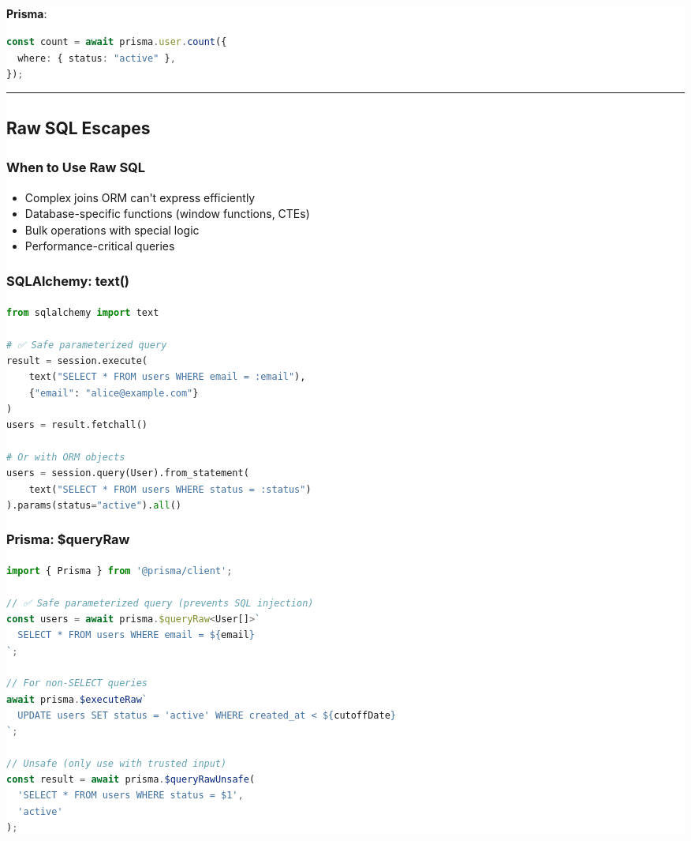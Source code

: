 **Prisma**:
```typescript
const count = await prisma.user.count({
  where: { status: "active" },
});
```

---

## Raw SQL Escapes

### When to Use Raw SQL

- Complex joins ORM can't express efficiently
- Database-specific functions (window functions, CTEs)
- Bulk operations with special logic
- Performance-critical queries

### SQLAlchemy: text()

```python
from sqlalchemy import text

# ✅ Safe parameterized query
result = session.execute(
    text("SELECT * FROM users WHERE email = :email"),
    {"email": "alice@example.com"}
)
users = result.fetchall()

# Or with ORM objects
users = session.query(User).from_statement(
    text("SELECT * FROM users WHERE status = :status")
).params(status="active").all()
```

### Prisma: $queryRaw

```typescript
import { Prisma } from '@prisma/client';

// ✅ Safe parameterized query (prevents SQL injection)
const users = await prisma.$queryRaw<User[]>`
  SELECT * FROM users WHERE email = ${email}
`;

// For non-SELECT queries
await prisma.$executeRaw`
  UPDATE users SET status = 'active' WHERE created_at < ${cutoffDate}
`;

// Unsafe (only use with trusted input)
const result = await prisma.$queryRawUnsafe(
  'SELECT * FROM users WHERE status = $1',
  'active'
);
```
